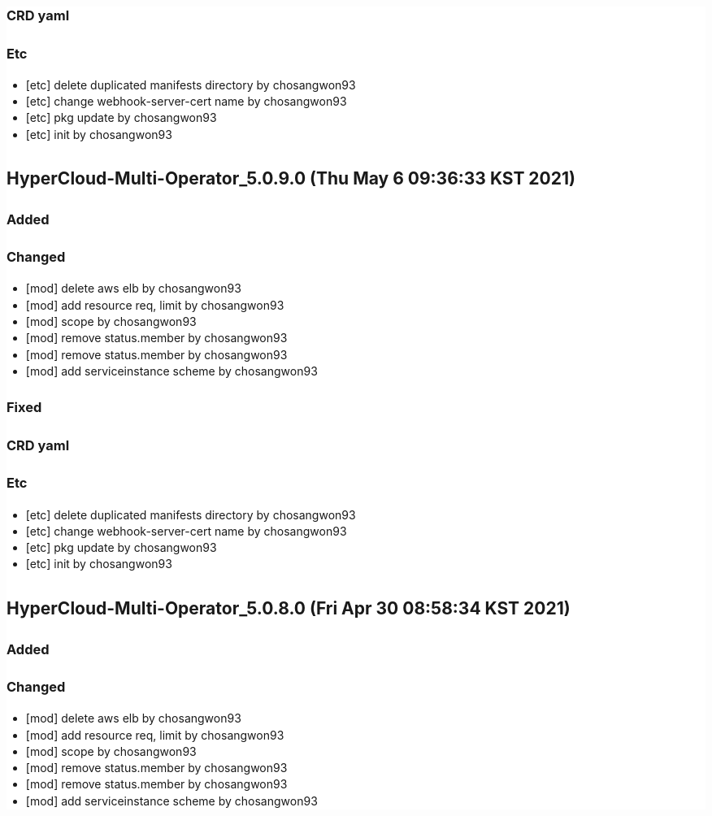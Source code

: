 ### CRD yaml

### Etc
  - [etc] delete duplicated manifests directory by chosangwon93
  - [etc] change webhook-server-cert name by chosangwon93
  - [etc] pkg update by chosangwon93
  - [etc] init by chosangwon93





## HyperCloud-Multi-Operator_5.0.9.0 (Thu May  6 09:36:33 KST 2021)

### Added

### Changed
  - [mod] delete aws elb by chosangwon93
  - [mod] add resource req, limit by chosangwon93
  - [mod] scope by chosangwon93
  - [mod] remove status.member by chosangwon93
  - [mod] remove status.member by chosangwon93
  - [mod] add serviceinstance scheme by chosangwon93

### Fixed

### CRD yaml

### Etc
  - [etc] delete duplicated manifests directory by chosangwon93
  - [etc] change webhook-server-cert name by chosangwon93
  - [etc] pkg update by chosangwon93
  - [etc] init by chosangwon93





## HyperCloud-Multi-Operator_5.0.8.0 (Fri Apr 30 08:58:34 KST 2021)

### Added

### Changed
  - [mod] delete aws elb by chosangwon93
  - [mod] add resource req, limit by chosangwon93
  - [mod] scope by chosangwon93
  - [mod] remove status.member by chosangwon93
  - [mod] remove status.member by chosangwon93
  - [mod] add serviceinstance scheme by chosangwon93
